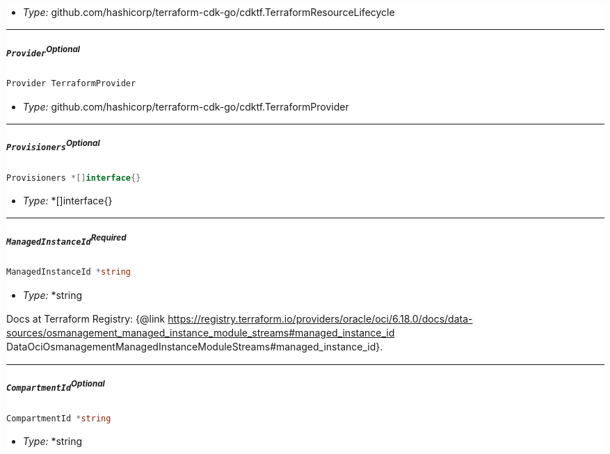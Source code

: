 - *Type:* github.com/hashicorp/terraform-cdk-go/cdktf.TerraformResourceLifecycle

---

##### `Provider`<sup>Optional</sup> <a name="Provider" id="rhizo-co-terraform-provider-oci.dataOciOsmanagementManagedInstanceModuleStreams.DataOciOsmanagementManagedInstanceModuleStreamsConfig.property.provider"></a>

```go
Provider TerraformProvider
```

- *Type:* github.com/hashicorp/terraform-cdk-go/cdktf.TerraformProvider

---

##### `Provisioners`<sup>Optional</sup> <a name="Provisioners" id="rhizo-co-terraform-provider-oci.dataOciOsmanagementManagedInstanceModuleStreams.DataOciOsmanagementManagedInstanceModuleStreamsConfig.property.provisioners"></a>

```go
Provisioners *[]interface{}
```

- *Type:* *[]interface{}

---

##### `ManagedInstanceId`<sup>Required</sup> <a name="ManagedInstanceId" id="rhizo-co-terraform-provider-oci.dataOciOsmanagementManagedInstanceModuleStreams.DataOciOsmanagementManagedInstanceModuleStreamsConfig.property.managedInstanceId"></a>

```go
ManagedInstanceId *string
```

- *Type:* *string

Docs at Terraform Registry: {@link https://registry.terraform.io/providers/oracle/oci/6.18.0/docs/data-sources/osmanagement_managed_instance_module_streams#managed_instance_id DataOciOsmanagementManagedInstanceModuleStreams#managed_instance_id}.

---

##### `CompartmentId`<sup>Optional</sup> <a name="CompartmentId" id="rhizo-co-terraform-provider-oci.dataOciOsmanagementManagedInstanceModuleStreams.DataOciOsmanagementManagedInstanceModuleStreamsConfig.property.compartmentId"></a>

```go
CompartmentId *string
```

- *Type:* *string

